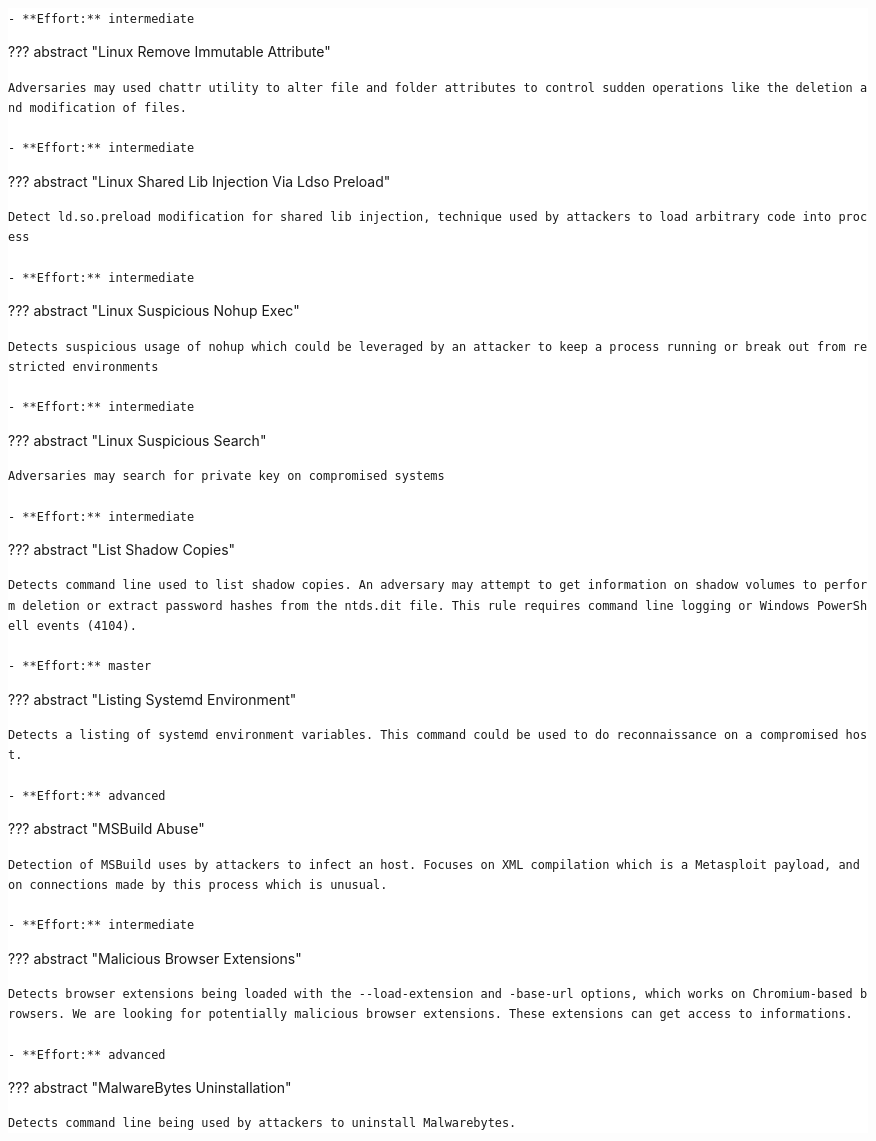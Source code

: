     - **Effort:** intermediate

??? abstract "Linux Remove Immutable Attribute"
    
    Adversaries may used chattr utility to alter file and folder attributes to control sudden operations like the deletion and modification of files.
    
    - **Effort:** intermediate

??? abstract "Linux Shared Lib Injection Via Ldso Preload"
    
    Detect ld.so.preload modification for shared lib injection, technique used by attackers to load arbitrary code into process
    
    - **Effort:** intermediate

??? abstract "Linux Suspicious Nohup Exec"
    
    Detects suspicious usage of nohup which could be leveraged by an attacker to keep a process running or break out from restricted environments
    
    - **Effort:** intermediate

??? abstract "Linux Suspicious Search"
    
    Adversaries may search for private key on compromised systems
    
    - **Effort:** intermediate

??? abstract "List Shadow Copies"
    
    Detects command line used to list shadow copies. An adversary may attempt to get information on shadow volumes to perform deletion or extract password hashes from the ntds.dit file. This rule requires command line logging or Windows PowerShell events (4104).
    
    - **Effort:** master

??? abstract "Listing Systemd Environment"
    
    Detects a listing of systemd environment variables. This command could be used to do reconnaissance on a compromised host.
    
    - **Effort:** advanced

??? abstract "MSBuild Abuse"
    
    Detection of MSBuild uses by attackers to infect an host. Focuses on XML compilation which is a Metasploit payload, and on connections made by this process which is unusual.
    
    - **Effort:** intermediate

??? abstract "Malicious Browser Extensions"
    
    Detects browser extensions being loaded with the --load-extension and -base-url options, which works on Chromium-based browsers. We are looking for potentially malicious browser extensions. These extensions can get access to informations.
    
    - **Effort:** advanced

??? abstract "MalwareBytes Uninstallation"
    
    Detects command line being used by attackers to uninstall Malwarebytes.
    